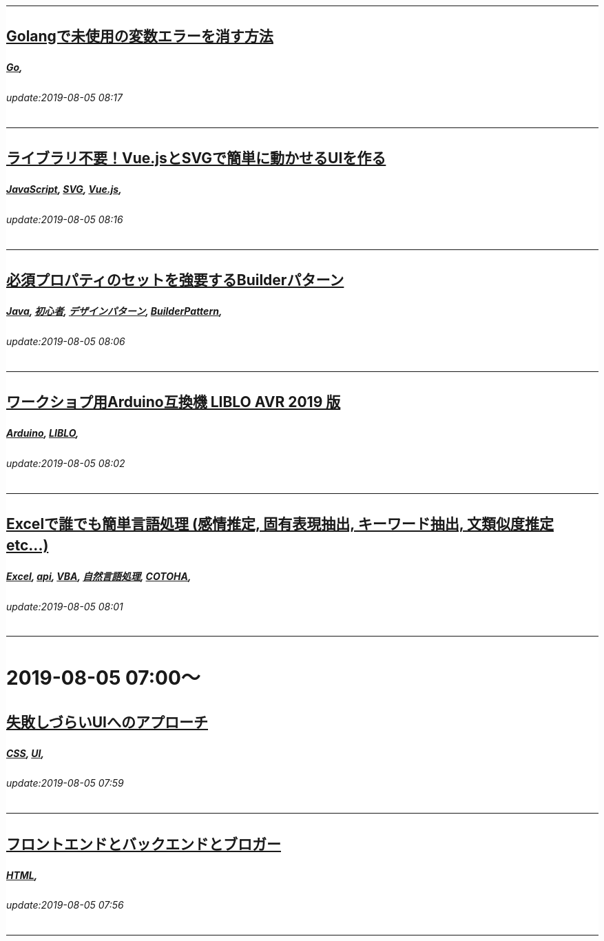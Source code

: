 
---
## [Golangで未使用の変数エラーを消す方法](https://qiita.com/wildmouse/items/e16a8fbaec5112d12c10)
##### [Go](https://qiita.com/tags/Go), 
###### update:2019-08-05 08:17
---
## [ライブラリ不要！Vue.jsとSVGで簡単に動かせるUIを作る](https://qiita.com/masa0209/items/27fb36e939d08b77def7)
##### [JavaScript](https://qiita.com/tags/JavaScript), [SVG](https://qiita.com/tags/SVG), [Vue.js](https://qiita.com/tags/Vue.js), 
###### update:2019-08-05 08:16
---
## [必須プロパティのセットを強要するBuilderパターン](https://qiita.com/riversun/items/b69aec00ac4664240c31)
##### [Java](https://qiita.com/tags/Java), [初心者](https://qiita.com/tags/初心者), [デザインパターン](https://qiita.com/tags/デザインパターン), [BuilderPattern](https://qiita.com/tags/BuilderPattern), 
###### update:2019-08-05 08:06
---
## [ワークショプ用Arduino互換機 LIBLO AVR 2019 版](https://qiita.com/nanbuwks/items/794f0185847189117f01)
##### [Arduino](https://qiita.com/tags/Arduino), [LIBLO](https://qiita.com/tags/LIBLO), 
###### update:2019-08-05 08:02
---
## [Excelで誰でも簡単言語処理 (感情推定, 固有表現抽出, キーワード抽出,  文類似度推定 etc...)](https://qiita.com/Harusugi/items/535874c0456dbc4db231)
##### [Excel](https://qiita.com/tags/Excel), [api](https://qiita.com/tags/api), [VBA](https://qiita.com/tags/VBA), [自然言語処理](https://qiita.com/tags/自然言語処理), [COTOHA](https://qiita.com/tags/COTOHA), 
###### update:2019-08-05 08:01
---




# 2019-08-05 07:00～
## [失敗しづらいUIへのアプローチ](https://qiita.com/megumu-u/items/b96b7fc7b0a57d72a47f)
##### [CSS](https://qiita.com/tags/CSS), [UI](https://qiita.com/tags/UI), 
###### update:2019-08-05 07:59
---
## [フロントエンドとバックエンドとブロガー](https://qiita.com/romlerw/items/a6e6f914545f27d878e5)
##### [HTML](https://qiita.com/tags/HTML), 
###### update:2019-08-05 07:56
---